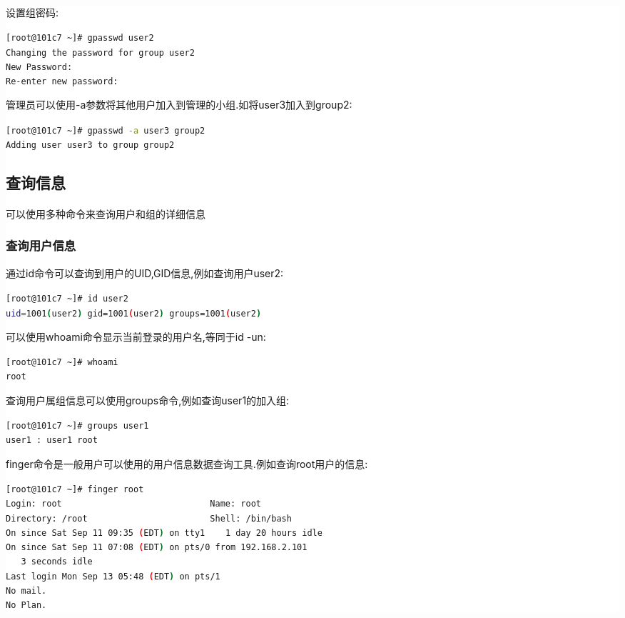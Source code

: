 设置组密码:

```sh
[root@101c7 ~]# gpasswd user2
Changing the password for group user2
New Password: 
Re-enter new password: 
```

管理员可以使用-a参数将其他用户加入到管理的小组.如将user3加入到group2:

```sh
[root@101c7 ~]# gpasswd -a user3 group2
Adding user user3 to group group2
```



## 查询信息

可以使用多种命令来查询用户和组的详细信息

### 查询用户信息

通过id命令可以查询到用户的UID,GID信息,例如查询用户user2:

```sh
[root@101c7 ~]# id user2
uid=1001(user2) gid=1001(user2) groups=1001(user2)
```

可以使用whoami命令显示当前登录的用户名,等同于id -un:

```sh
[root@101c7 ~]# whoami
root
```

查询用户属组信息可以使用groups命令,例如查询user1的加入组:

```sh
[root@101c7 ~]# groups user1
user1 : user1 root
```

finger命令是一般用户可以使用的用户信息数据查询工具.例如查询root用户的信息:

```sh
[root@101c7 ~]# finger root
Login: root                             Name: root
Directory: /root                        Shell: /bin/bash
On since Sat Sep 11 09:35 (EDT) on tty1    1 day 20 hours idle
On since Sat Sep 11 07:08 (EDT) on pts/0 from 192.168.2.101
   3 seconds idle
Last login Mon Sep 13 05:48 (EDT) on pts/1
No mail.
No Plan.
```
